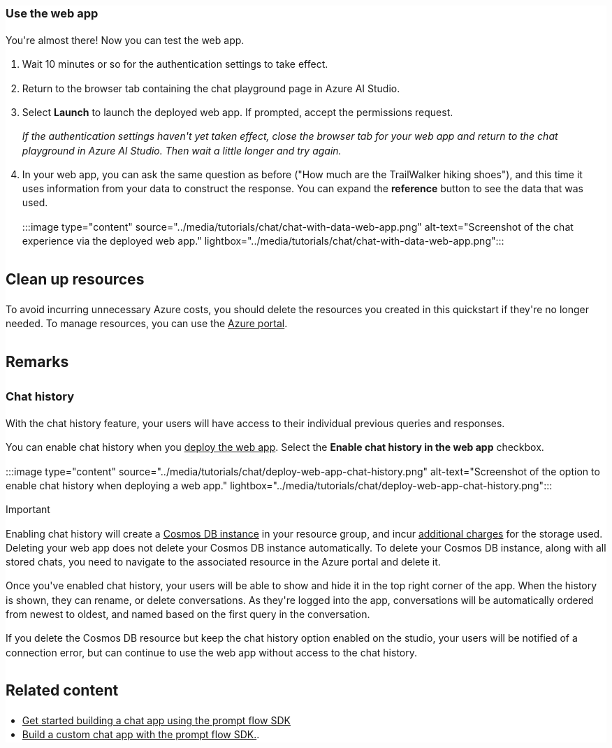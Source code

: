 ### Use the web app

You're almost there! Now you can test the web app.

1. Wait 10 minutes or so for the authentication settings to take effect.
1. Return to the browser tab containing the chat playground page in Azure AI Studio.
1. Select **Launch** to launch the deployed web app. If prompted, accept the permissions request.

    *If the authentication settings haven't yet taken effect, close the browser tab for your web app and return to the chat playground in Azure AI Studio. Then wait a little longer and try again.*

1. In your web app, you can ask the same question as before ("How much are the TrailWalker hiking shoes"), and this time it uses information from your data to construct the response. You can expand the **reference** button to see the data that was used.

   :::image type="content" source="../media/tutorials/chat/chat-with-data-web-app.png" alt-text="Screenshot of the chat experience via the deployed web app." lightbox="../media/tutorials/chat/chat-with-data-web-app.png":::

## Clean up resources

To avoid incurring unnecessary Azure costs, you should delete the resources you created in this quickstart if they're no longer needed. To manage resources, you can use the [Azure portal](https://portal.azure.com?azure-portal=true).

## Remarks

### Chat history

With the chat history feature, your users will have access to their individual previous queries and responses.

You can enable chat history when you [deploy the web app](#deploy-the-web-app). Select the **Enable chat history in the web app** checkbox.

:::image type="content" source="../media/tutorials/chat/deploy-web-app-chat-history.png" alt-text="Screenshot of the option to enable chat history when deploying a web app." lightbox="../media/tutorials/chat/deploy-web-app-chat-history.png":::

> [!IMPORTANT]
> Enabling chat history will create a [Cosmos DB instance](/azure/cosmos-db/introduction) in your resource group, and incur [additional charges](https://azure.microsoft.com/pricing/details/cosmos-db/autoscale-provisioned/) for the storage used.
> Deleting your web app does not delete your Cosmos DB instance automatically. To delete your Cosmos DB instance, along with all stored chats, you need to navigate to the associated resource in the Azure portal and delete it.

Once you've enabled chat history, your users will be able to show and hide it in the top right corner of the app. When the history is shown, they can rename, or delete conversations. As they're logged into the app, conversations will be automatically ordered from newest to oldest, and named based on the first query in the conversation.

If you delete the Cosmos DB resource but keep the chat history option enabled on the studio, your users will be notified of a connection error, but can continue to use the web app without access to the chat history.

## Related content

- [Get started building a chat app using the prompt flow SDK](../quickstarts/get-started-code.md)
- [Build a custom chat app with the prompt flow SDK.](./copilot-sdk-create-resources.md).
